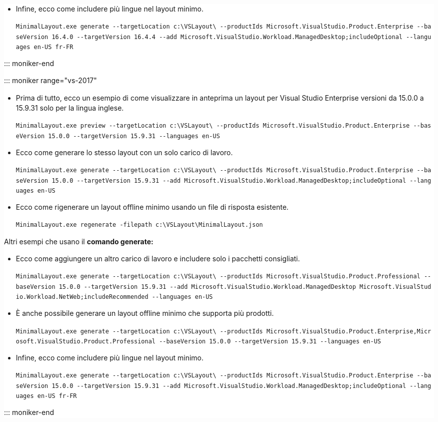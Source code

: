 * Infine, ecco come includere più lingue nel layout minimo.

  ```shell
  MinimalLayout.exe generate --targetLocation c:\VSLayout\ --productIds Microsoft.VisualStudio.Product.Enterprise --baseVersion 16.4.0 --targetVersion 16.4.4 --add Microsoft.VisualStudio.Workload.ManagedDesktop;includeOptional --languages en-US fr-FR
  ```

::: moniker-end

::: moniker range="vs-2017"

* Prima di tutto, ecco un esempio di come visualizzare in anteprima un layout per Visual Studio Enterprise versioni da 15.0.0 a 15.9.31 solo per la lingua inglese.

  ```shell
  MinimalLayout.exe preview --targetLocation c:\VSLayout\ --productIds Microsoft.VisualStudio.Product.Enterprise --baseVersion 15.0.0 --targetVersion 15.9.31 --languages en-US
  ```

* Ecco come generare lo stesso layout con un solo carico di lavoro.

  ```shell
  MinimalLayout.exe generate --targetLocation c:\VSLayout\ --productIds Microsoft.VisualStudio.Product.Enterprise --baseVersion 15.0.0 --targetVersion 15.9.31 --add Microsoft.VisualStudio.Workload.ManagedDesktop;includeOptional --languages en-US
  ```

* Ecco come rigenerare un layout offline minimo usando un file di risposta esistente.

  ```shell
  MinimalLayout.exe regenerate -filepath c:\VSLayout\MinimalLayout.json
  ```

Altri esempi che usano il **comando generate:**

* Ecco come aggiungere un altro carico di lavoro e includere solo i pacchetti consigliati.

  ```shell
  MinimalLayout.exe generate --targetLocation c:\VSLayout\ --productIds Microsoft.VisualStudio.Product.Professional --baseVersion 15.0.0 --targetVersion 15.9.31 --add Microsoft.VisualStudio.Workload.ManagedDesktop Microsoft.VisualStudio.Workload.NetWeb;includeRecommended --languages en-US
  ```

* È anche possibile generare un layout offline minimo che supporta più prodotti.

  ```shell
  MinimalLayout.exe generate --targetLocation c:\VSLayout\ --productIds Microsoft.VisualStudio.Product.Enterprise,Microsoft.VisualStudio.Product.Professional --baseVersion 15.0.0 --targetVersion 15.9.31 --languages en-US
  ```

* Infine, ecco come includere più lingue nel layout minimo.

  ```shell
  MinimalLayout.exe generate --targetLocation c:\VSLayout\ --productIds Microsoft.VisualStudio.Product.Enterprise --baseVersion 15.0.0 --targetVersion 15.9.31 --add Microsoft.VisualStudio.Workload.ManagedDesktop;includeOptional --languages en-US fr-FR
  ```

::: moniker-end
